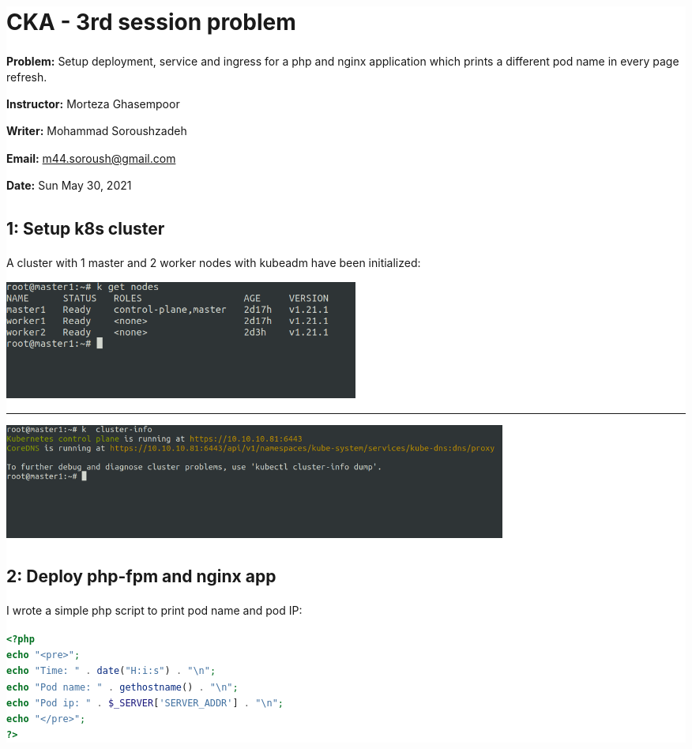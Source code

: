 # CKA - 3rd session problem

**Problem:** Setup deployment, service and ingress for a php and nginx application which prints a different pod name in every page refresh.

**Instructor:** Morteza Ghasempoor

**Writer:** Mohammad Soroushzadeh

**Email:** m44.soroush@gmail.com

**Date:** Sun May 30, 2021

## 1: Setup k8s cluster

A cluster with 1 master and 2 worker nodes with kubeadm have been initialized:

<img title="" src="./screenshots/2021-05-30-14-20-49-image.png" alt="" data-align="center" width="442">

---

<img title="" src="./screenshots/2021-05-30-14-35-20-image.png" alt="" data-align="center" width="628">

## 2:  Deploy php-fpm and nginx app

I wrote a simple php script to print pod name and pod IP:

```php
<?php
echo "<pre>";
echo "Time: " . date("H:i:s") . "\n";
echo "Pod name: " . gethostname() . "\n";
echo "Pod ip: " . $_SERVER['SERVER_ADDR'] . "\n";
echo "</pre>";
?>
```
